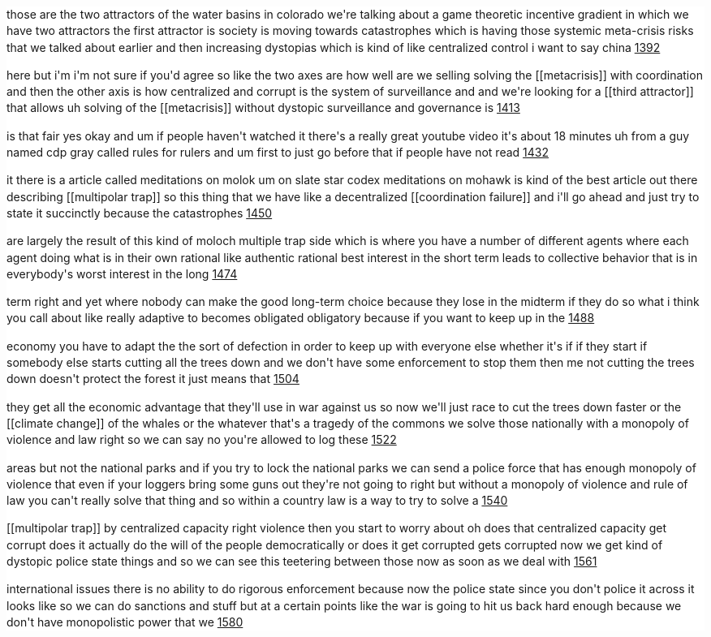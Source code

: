 those are the two attractors of the water basins in colorado we're talking about a game theoretic incentive gradient in which we have two attractors the first attractor is society is moving towards catastrophes which is having those systemic meta-crisis risks that we talked about earlier and then increasing dystopias which is kind of like centralized control i want to say china [1392](https://www.youtube.com/watch?v=WVEP0zAK-xQ&t=1392.0s)

here but i'm i'm not sure if you'd agree so like the two axes are how well are we selling solving the [[metacrisis]] with coordination and then the other axis is how centralized and corrupt is the system of surveillance and and we're looking for a [[third attractor]] that allows uh solving of the [[metacrisis]] without dystopic surveillance and governance is [1413](https://www.youtube.com/watch?v=WVEP0zAK-xQ&t=1413.36s)

is that fair yes okay and um if people haven't watched it there's a really great youtube video it's about 18 minutes uh from a guy named cdp gray called rules for rulers and um first to just go before that if people have not read [1432](https://www.youtube.com/watch?v=WVEP0zAK-xQ&t=1432.0s)

it there is a article called meditations on molok um on slate star codex meditations on mohawk is kind of the best article out there describing [[multipolar trap]] so this thing that we have like a decentralized [[coordination failure]] and i'll go ahead and just try to state it succinctly because the catastrophes [1450](https://www.youtube.com/watch?v=WVEP0zAK-xQ&t=1450.559s)

are largely the result of this kind of moloch multiple trap side which is where you have a number of different agents where each agent doing what is in their own rational like authentic rational best interest in the short term leads to collective behavior that is in everybody's worst interest in the long [1474](https://www.youtube.com/watch?v=WVEP0zAK-xQ&t=1474.32s)

term right and yet where nobody can make the good long-term choice because they lose in the midterm if they do so what i think you call about like really adaptive to becomes obligated obligatory because if you want to keep up in the [1488](https://www.youtube.com/watch?v=WVEP0zAK-xQ&t=1488.88s)

economy you have to adapt the the sort of defection in order to keep up with everyone else whether it's if if they start if somebody else starts cutting all the trees down and we don't have some enforcement to stop them then me not cutting the trees down doesn't protect the forest it just means that [1504](https://www.youtube.com/watch?v=WVEP0zAK-xQ&t=1504.88s)

they get all the economic advantage that they'll use in war against us so now we'll just race to cut the trees down faster or the [[climate change]] of the whales or the whatever that's a tragedy of the commons we solve those nationally with a monopoly of violence and law right so we can say no you're allowed to log these [1522](https://www.youtube.com/watch?v=WVEP0zAK-xQ&t=1522.24s)

areas but not the national parks and if you try to lock the national parks we can send a police force that has enough monopoly of violence that even if your loggers bring some guns out they're not going to right but without a monopoly of violence and rule of law you can't really solve that thing and so within a country law is a way to try to solve a [1540](https://www.youtube.com/watch?v=WVEP0zAK-xQ&t=1540.48s)

[[multipolar trap]] by centralized capacity right violence then you start to worry about oh does that centralized capacity get corrupt does it actually do the will of the people democratically or does it get corrupted gets corrupted now we get kind of dystopic police state things and so we can see this teetering between those now as soon as we deal with [1561](https://www.youtube.com/watch?v=WVEP0zAK-xQ&t=1561.44s)

international issues there is no ability to do rigorous enforcement because now the police state since you don't police it across it looks like so we can do sanctions and stuff but at a certain points like the war is going to hit us back hard enough because we don't have monopolistic power that we [1580](https://www.youtube.com/watch?v=WVEP0zAK-xQ&t=1580.24s)
